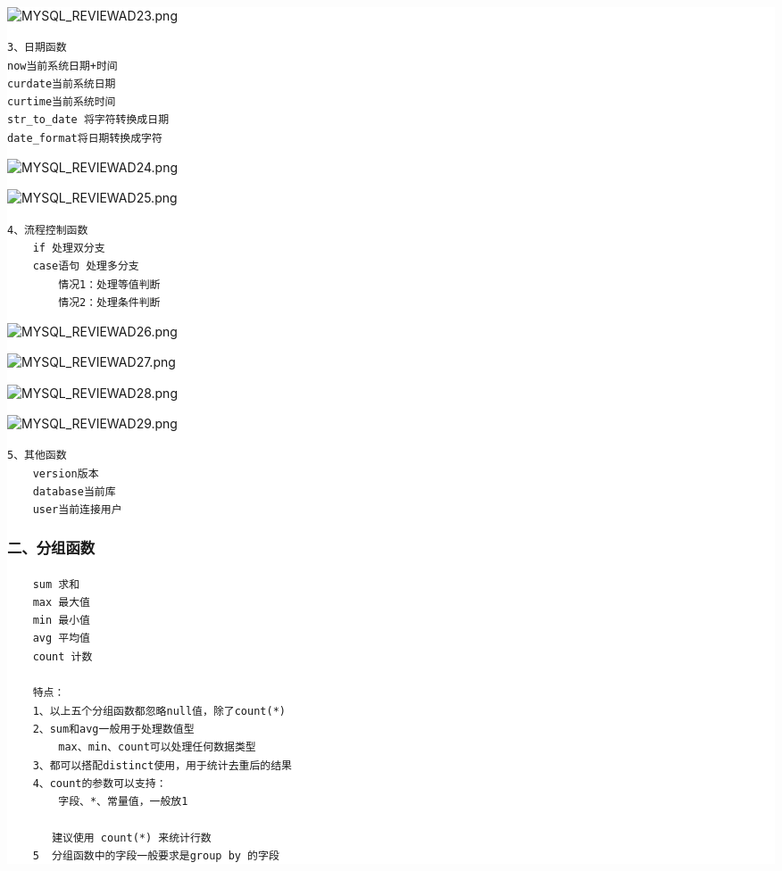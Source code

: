 ![MYSQL_REVIEWAD23.png](https://github.com/zhaodahan/zhao_Note/blob/master/wiki_img/MYSQL_REVIEWAD23.png?raw=true)

```
3、日期函数
now当前系统日期+时间
curdate当前系统日期
curtime当前系统时间
str_to_date 将字符转换成日期
date_format将日期转换成字符
```

![MYSQL_REVIEWAD24.png](https://github.com/zhaodahan/zhao_Note/blob/master/wiki_img/MYSQL_REVIEWAD24.png?raw=true)

![MYSQL_REVIEWAD25.png](https://github.com/zhaodahan/zhao_Note/blob/master/wiki_img/MYSQL_REVIEWAD25.png?raw=true)

```
4、流程控制函数
	if 处理双分支
	case语句 处理多分支
		情况1：处理等值判断
		情况2：处理条件判断
```

![MYSQL_REVIEWAD26.png](https://github.com/zhaodahan/zhao_Note/blob/master/wiki_img/MYSQL_REVIEWAD26.png?raw=true)

![MYSQL_REVIEWAD27.png](https://github.com/zhaodahan/zhao_Note/blob/master/wiki_img/MYSQL_REVIEWAD27.png?raw=true)

![MYSQL_REVIEWAD28.png](https://github.com/zhaodahan/zhao_Note/blob/master/wiki_img/MYSQL_REVIEWAD28.png?raw=true)

![MYSQL_REVIEWAD29.png](https://github.com/zhaodahan/zhao_Note/blob/master/wiki_img/MYSQL_REVIEWAD29.png?raw=true)



```
5、其他函数
	version版本
	database当前库
	user当前连接用户
```





### 二、分组函数

```
	sum 求和
	max 最大值
	min 最小值
	avg 平均值
	count 计数

	特点：
	1、以上五个分组函数都忽略null值，除了count(*)
	2、sum和avg一般用于处理数值型
		max、min、count可以处理任何数据类型
    3、都可以搭配distinct使用，用于统计去重后的结果
	4、count的参数可以支持：
		字段、*、常量值，一般放1

	   建议使用 count(*) 来统计行数
	5  分组函数中的字段一般要求是group by 的字段
```
